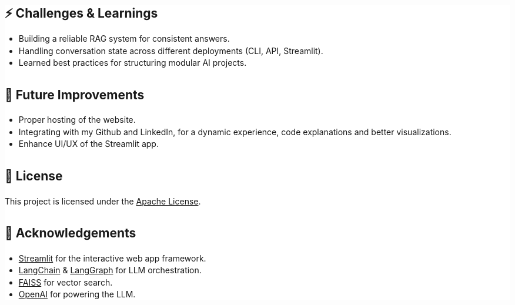 ## ⚡ Challenges & Learnings  
- Building a reliable RAG system for consistent answers.  
- Handling conversation state across different deployments (CLI, API, Streamlit).  
- Learned best practices for structuring modular AI projects.  

## 🔮 Future Improvements  
- Proper hosting of the website.
- Integrating with my Github and LinkedIn, for a dynamic experience, code explanations and better visualizations.
- Enhance UI/UX of the Streamlit app.

## 📜 License  
This project is licensed under the [Apache License](https://github.com/Harshit1234G/LLM/blob/main/LICENSE).  

## 🙏 Acknowledgements  
- [Streamlit](https://streamlit.io/) for the interactive web app framework.  
- [LangChain](https://www.langchain.com/) & [LangGraph](https://www.langchain.com/langgraph) for LLM orchestration.  
- [FAISS](https://faiss.ai/) for vector search.  
- [OpenAI](https://openai.com/) for powering the LLM.  